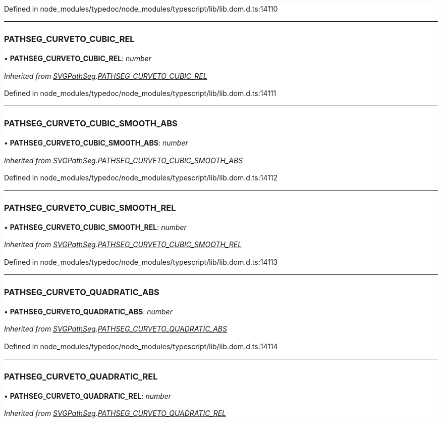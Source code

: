 Defined in node_modules/typedoc/node_modules/typescript/lib/lib.dom.d.ts:14110

___

###  PATHSEG_CURVETO_CUBIC_REL

• **PATHSEG_CURVETO_CUBIC_REL**: *number*

*Inherited from [SVGPathSeg](_node_modules_typedoc_node_modules_typescript_lib_lib_dom_d_.svgpathseg.md).[PATHSEG_CURVETO_CUBIC_REL](_node_modules_typedoc_node_modules_typescript_lib_lib_dom_d_.svgpathseg.md#pathseg_curveto_cubic_rel)*

Defined in node_modules/typedoc/node_modules/typescript/lib/lib.dom.d.ts:14111

___

###  PATHSEG_CURVETO_CUBIC_SMOOTH_ABS

• **PATHSEG_CURVETO_CUBIC_SMOOTH_ABS**: *number*

*Inherited from [SVGPathSeg](_node_modules_typedoc_node_modules_typescript_lib_lib_dom_d_.svgpathseg.md).[PATHSEG_CURVETO_CUBIC_SMOOTH_ABS](_node_modules_typedoc_node_modules_typescript_lib_lib_dom_d_.svgpathseg.md#pathseg_curveto_cubic_smooth_abs)*

Defined in node_modules/typedoc/node_modules/typescript/lib/lib.dom.d.ts:14112

___

###  PATHSEG_CURVETO_CUBIC_SMOOTH_REL

• **PATHSEG_CURVETO_CUBIC_SMOOTH_REL**: *number*

*Inherited from [SVGPathSeg](_node_modules_typedoc_node_modules_typescript_lib_lib_dom_d_.svgpathseg.md).[PATHSEG_CURVETO_CUBIC_SMOOTH_REL](_node_modules_typedoc_node_modules_typescript_lib_lib_dom_d_.svgpathseg.md#pathseg_curveto_cubic_smooth_rel)*

Defined in node_modules/typedoc/node_modules/typescript/lib/lib.dom.d.ts:14113

___

###  PATHSEG_CURVETO_QUADRATIC_ABS

• **PATHSEG_CURVETO_QUADRATIC_ABS**: *number*

*Inherited from [SVGPathSeg](_node_modules_typedoc_node_modules_typescript_lib_lib_dom_d_.svgpathseg.md).[PATHSEG_CURVETO_QUADRATIC_ABS](_node_modules_typedoc_node_modules_typescript_lib_lib_dom_d_.svgpathseg.md#pathseg_curveto_quadratic_abs)*

Defined in node_modules/typedoc/node_modules/typescript/lib/lib.dom.d.ts:14114

___

###  PATHSEG_CURVETO_QUADRATIC_REL

• **PATHSEG_CURVETO_QUADRATIC_REL**: *number*

*Inherited from [SVGPathSeg](_node_modules_typedoc_node_modules_typescript_lib_lib_dom_d_.svgpathseg.md).[PATHSEG_CURVETO_QUADRATIC_REL](_node_modules_typedoc_node_modules_typescript_lib_lib_dom_d_.svgpathseg.md#pathseg_curveto_quadratic_rel)*
